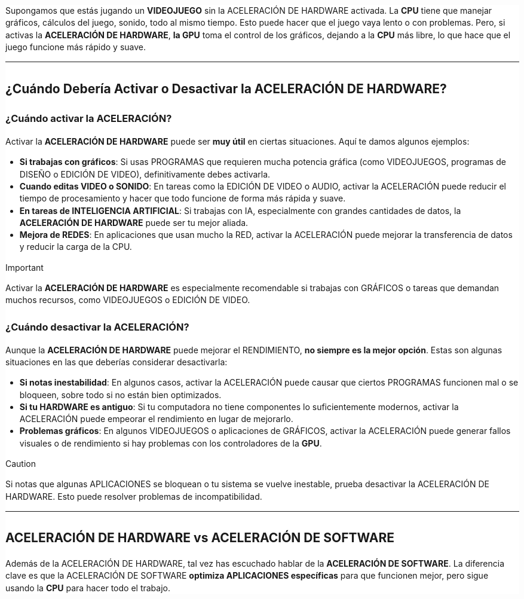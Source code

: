 Supongamos que estás jugando un **VIDEOJUEGO** sin la ACELERACIÓN DE HARDWARE activada. La **CPU** tiene que manejar gráficos, cálculos del juego, sonido, todo al mismo tiempo. Esto puede hacer que el juego vaya lento o con problemas. Pero, si activas la **ACELERACIÓN DE HARDWARE**, **la GPU** toma el control de los gráficos, dejando a la **CPU** más libre, lo que hace que el juego funcione más rápido y suave.

---

## ¿Cuándo Debería Activar o Desactivar la ACELERACIÓN DE HARDWARE?

### ¿Cuándo activar la ACELERACIÓN?

Activar la **ACELERACIÓN DE HARDWARE** puede ser **muy útil** en ciertas situaciones. Aquí te damos algunos ejemplos:

- **Si trabajas con gráficos**: Si usas PROGRAMAS que requieren mucha potencia gráfica (como VIDEOJUEGOS, programas de DISEÑO o EDICIÓN DE VIDEO), definitivamente debes activarla.
- **Cuando editas VIDEO o SONIDO**: En tareas como la EDICIÓN DE VIDEO o AUDIO, activar la ACELERACIÓN puede reducir el tiempo de procesamiento y hacer que todo funcione de forma más rápida y suave.
- **En tareas de INTELIGENCIA ARTIFICIAL**: Si trabajas con IA, especialmente con grandes cantidades de datos, la **ACELERACIÓN DE HARDWARE** puede ser tu mejor aliada.
- **Mejora de REDES**: En aplicaciones que usan mucho la RED, activar la ACELERACIÓN puede mejorar la transferencia de datos y reducir la carga de la CPU.

> [!IMPORTANT]
> Activar la **ACELERACIÓN DE HARDWARE** es especialmente recomendable si trabajas con GRÁFICOS o tareas que demandan muchos recursos, como VIDEOJUEGOS o EDICIÓN DE VIDEO.

### ¿Cuándo desactivar la ACELERACIÓN?

Aunque la **ACELERACIÓN DE HARDWARE** puede mejorar el RENDIMIENTO, **no siempre es la mejor opción**. Estas son algunas situaciones en las que deberías considerar desactivarla:

- **Si notas inestabilidad**: En algunos casos, activar la ACELERACIÓN puede causar que ciertos PROGRAMAS funcionen mal o se bloqueen, sobre todo si no están bien optimizados.
- **Si tu HARDWARE es antiguo**: Si tu computadora no tiene componentes lo suficientemente modernos, activar la ACELERACIÓN puede empeorar el rendimiento en lugar de mejorarlo.
- **Problemas gráficos**: En algunos VIDEOJUEGOS o aplicaciones de GRÁFICOS, activar la ACELERACIÓN puede generar fallos visuales o de rendimiento si hay problemas con los controladores de la **GPU**.

> [!CAUTION]
> Si notas que algunas APLICACIONES se bloquean o tu sistema se vuelve inestable, prueba desactivar la ACELERACIÓN DE HARDWARE. Esto puede resolver problemas de incompatibilidad.

---

## ACELERACIÓN DE HARDWARE vs ACELERACIÓN DE SOFTWARE

Además de la ACELERACIÓN DE HARDWARE, tal vez has escuchado hablar de la **ACELERACIÓN DE SOFTWARE**. La diferencia clave es que la ACELERACIÓN DE SOFTWARE **optimiza APLICACIONES específicas** para que funcionen mejor, pero sigue usando la **CPU** para hacer todo el trabajo.
